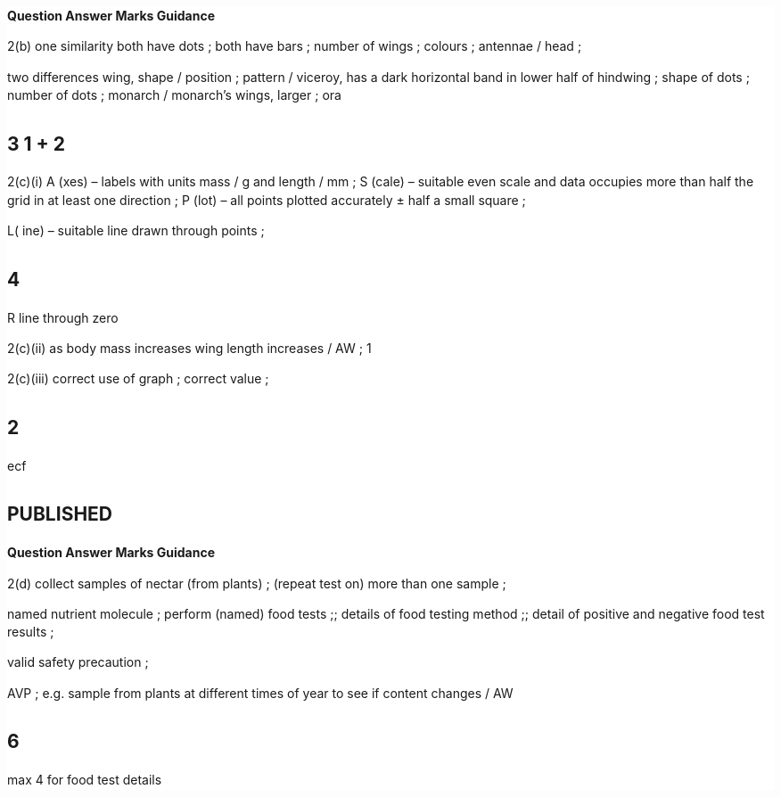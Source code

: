 **Question Answer Marks Guidance** 

 2(b) one similarity both have dots ; both have bars ; number of wings ; colours ; antennae / head ; 

 two differences wing, shape / position ; pattern / viceroy, has a dark horizontal band in lower half of hindwing ; shape of dots ; number of dots ; monarch / monarch’s wings, larger ; ora 

## 3 1 + 2 

 2(c)(i) A (xes) – labels with units mass / g and length / mm ; S (cale) – suitable even scale and data occupies more than half the grid in at least one direction ; P (lot) – all points plotted accurately ± half a small square ; 

 L( ine) – suitable line drawn through points ; 

## 4 

 R line through zero 

 2(c)(ii) as body mass increases wing length increases / AW ; 1 

 2(c)(iii) correct use of graph ; correct value ; 

## 2 

 ecf 


## PUBLISHED 

**Question Answer Marks Guidance** 

 2(d) collect samples of nectar (from plants) ; (repeat test on) more than one sample ; 

 named nutrient molecule ; perform (named) food tests ;; details of food testing method ;; detail of positive and negative food test results ; 

 valid safety precaution ; 

 AVP ; e.g. sample from plants at different times of year to see if content changes / AW 

## 6 

 max 4 for food test details 



